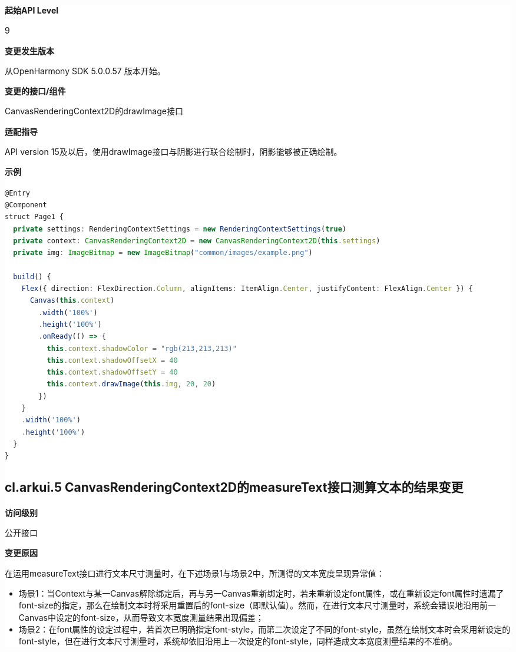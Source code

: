 **起始API Level**

9

**变更发生版本**

从OpenHarmony SDK 5.0.0.57 版本开始。

**变更的接口/组件**

CanvasRenderingContext2D的drawImage接口

**适配指导**

API version 15及以后，使用drawImage接口与阴影进行联合绘制时，阴影能够被正确绘制。

**示例**

```ts
@Entry
@Component
struct Page1 {
  private settings: RenderingContextSettings = new RenderingContextSettings(true)
  private context: CanvasRenderingContext2D = new CanvasRenderingContext2D(this.settings)
  private img: ImageBitmap = new ImageBitmap("common/images/example.png")

  build() {
    Flex({ direction: FlexDirection.Column, alignItems: ItemAlign.Center, justifyContent: FlexAlign.Center }) {
      Canvas(this.context)
        .width('100%')
        .height('100%')
        .onReady(() => {
          this.context.shadowColor = "rgb(213,213,213)"
          this.context.shadowOffsetX = 40
          this.context.shadowOffsetY = 40
          this.context.drawImage(this.img, 20, 20)
        })
    }
    .width('100%')
    .height('100%')
  }
}
```

## cl.arkui.5  CanvasRenderingContext2D的measureText接口测算文本的结果变更

**访问级别**

公开接口

**变更原因**

在运用measureText接口进行文本尺寸测量时，在下述场景1与场景2中，所测得的文本宽度呈现异常值：
- 场景1：当Context与某一Canvas解除绑定后，再与另一Canvas重新绑定时，若未重新设定font属性，或在重新设定font属性时遗漏了font-size的指定，那么在绘制文本时将采用重置后的font-size（即默认值）。然而，在进行文本尺寸测量时，系统会错误地沿用前一Canvas中设定的font-size，从而导致文本宽度测量结果出现偏差；
- 场景2：在font属性的设定过程中，若首次已明确指定font-style，而第二次设定了不同的font-style，虽然在绘制文本时会采用新设定的font-style，但在进行文本尺寸测量时，系统却依旧沿用上一次设定的font-style，同样造成文本宽度测量结果的不准确。
